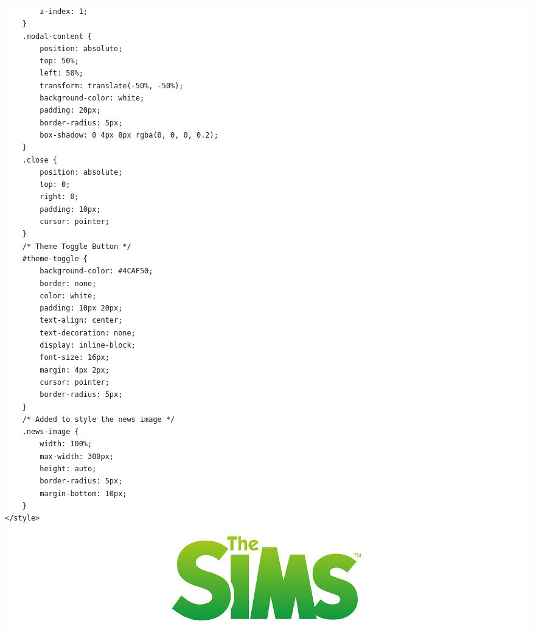             z-index: 1;
        }
        .modal-content {
            position: absolute;
            top: 50%;
            left: 50%;
            transform: translate(-50%, -50%);
            background-color: white;
            padding: 20px;
            border-radius: 5px;
            box-shadow: 0 4px 8px rgba(0, 0, 0, 0.2);
        }
        .close {
            position: absolute;
            top: 0;
            right: 0;
            padding: 10px;
            cursor: pointer;
        }
        /* Theme Toggle Button */
        #theme-toggle {
            background-color: #4CAF50;
            border: none;
            color: white;
            padding: 10px 20px;
            text-align: center;
            text-decoration: none;
            display: inline-block;
            font-size: 16px;
            margin: 4px 2px;
            cursor: pointer;
            border-radius: 5px;
        }
        /* Added to style the news image */
        .news-image {
            width: 100%;
            max-width: 300px;
            height: auto;
            border-radius: 5px;
            margin-bottom: 10px;
        }
    </style>
</head>
<body>
    <header>
        <img id="logo" src="images (2).jpg" alt="Логотип игры">
        <nav>